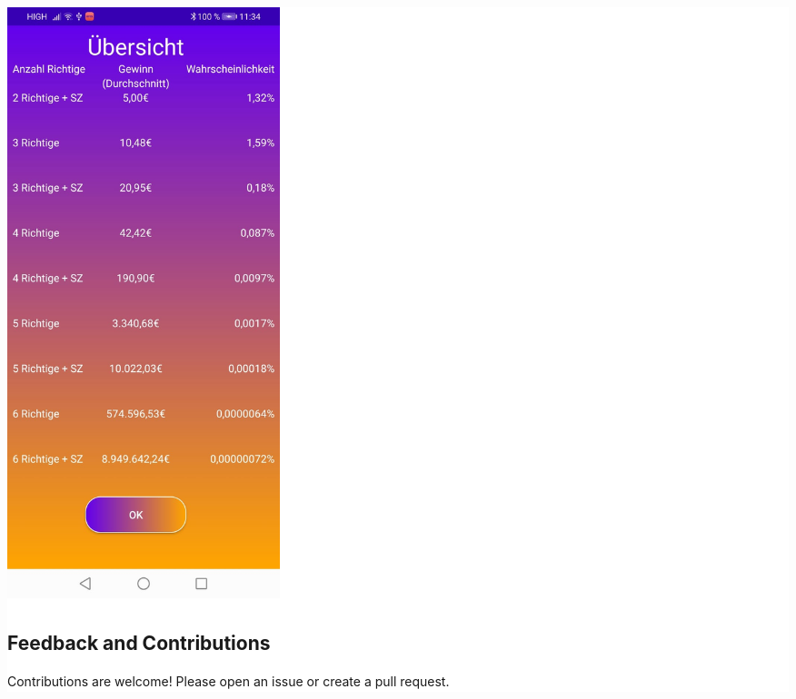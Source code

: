   <img src="https://github.com/ArtzTobias/Lotto_App/blob/10db41bcd479a1612463d6e3f6721eaddca917af/app/screenshots/odds_overview.jpg" alt="Screen8" title="Screen8." width="300"/>
  
</div>

## Feedback and Contributions
Contributions are welcome! Please open an issue or create a pull request.
